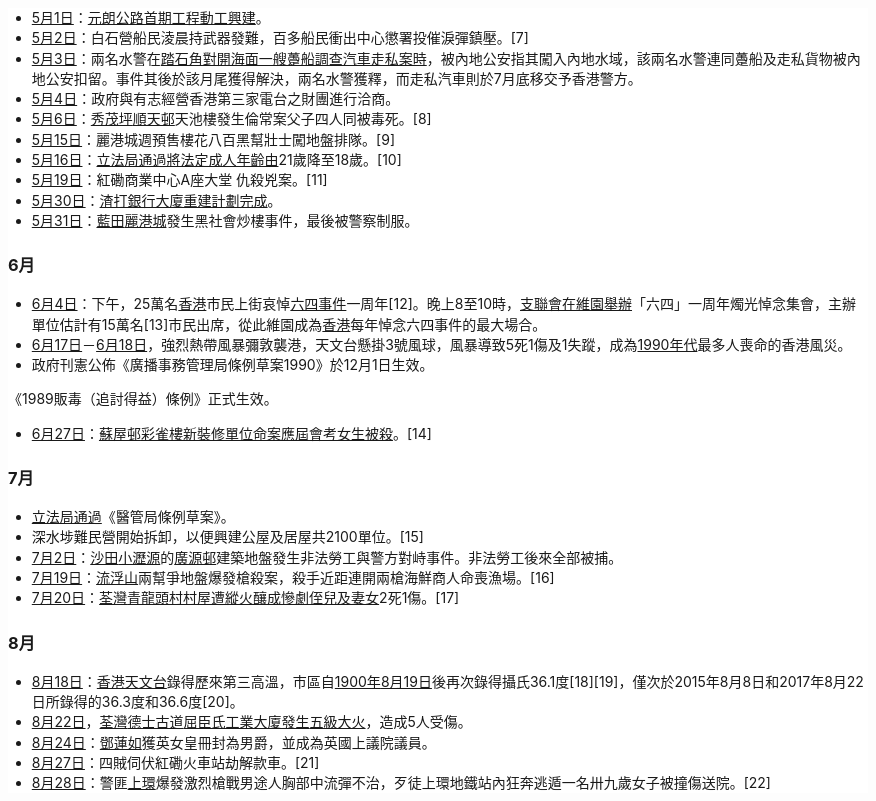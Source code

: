   - [5月1日](../Page/5月1日.md "wikilink")：[元朗公路首期工程動工興建](https://zh.wikipedia.org/wiki/元朗公路 "wikilink")。
  - [5月2日](../Page/5月2日.md "wikilink")：白石營船民淩晨持武器發難，百多船民衝出中心懲署投催淚彈鎮壓。\[7\]
  - [5月3日](../Page/5月3日.md "wikilink")：兩名水警在[踏石角對開海面一艘躉船調查汽車走私案時](https://zh.wikipedia.org/wiki/踏石角 "wikilink")，被內地公安指其闖入內地水域，該兩名水警連同躉船及走私貨物被內地公安扣留。事件其後於該月尾獲得解決，兩名水警獲釋，而走私汽車則於7月底移交予香港警方。
  - [5月4日](../Page/5月4日.md "wikilink")：政府與有志經營香港第三家電台之財團進行洽商。
  - [5月6日](../Page/5月6日.md "wikilink")：[秀茂坪](../Page/秀茂坪.md "wikilink")[順天邨](../Page/順天邨.md "wikilink")天池樓發生倫常案父子四人同被毒死。\[8\]
  - [5月15日](../Page/5月15日.md "wikilink")：麗港城週預售樓花八百黑幫壯士闖地盤排隊。\[9\]
  - [5月16日](../Page/5月16日.md "wikilink")：[立法局通過將法定成人年齡由](https://zh.wikipedia.org/wiki/香港立法局 "wikilink")21歲降至18歲。\[10\]
  - [5月19日](../Page/5月19日.md "wikilink")：紅磡商業中心A座大堂 仇殺兇案。\[11\]
  - [5月30日](../Page/5月30日.md "wikilink")：[渣打銀行大廈重建計劃完成](https://zh.wikipedia.org/wiki/渣打銀行 "wikilink")。
  - [5月31日](../Page/5月31日.md "wikilink")：[藍田](https://zh.wikipedia.org/wiki/藍田 "wikilink")[麗港城](../Page/麗港城.md "wikilink")發生黑社會炒樓事件，最後被警察制服。

### 6月

  - [6月4日](../Page/6月4日.md "wikilink")：下午，25萬名[香港](../Page/香港.md "wikilink")市民上街哀悼[六四事件](../Page/六四事件.md "wikilink")一周年\[12\]。晚上8至10時，[支聯會在](https://zh.wikipedia.org/wiki/支聯會 "wikilink")[維園舉辦](https://zh.wikipedia.org/wiki/維園 "wikilink")「六四」一周年燭光悼念集會，主辦單位估計有15萬名\[13\]市民出席，從此維園成為[香港](../Page/香港.md "wikilink")每年悼念六四事件的最大場合。
  - [6月17日](../Page/6月17日.md "wikilink")－[6月18日](../Page/6月18日.md "wikilink")，強烈熱帶風暴彌敦襲港，天文台懸掛3號風球，風暴導致5死1傷及1失蹤，成為[1990年代](../Page/1990年代.md "wikilink")最多人喪命的香港風災。
  - 政府刊憲公佈《廣播事務管理局條例草案1990》於12月1日生效。

《1989販毒（追討得益）條例》正式生效。

  - [6月27日](../Page/6月27日.md "wikilink")：[蘇屋邨](../Page/蘇屋邨.md "wikilink")[彩雀樓新裝修單位命案應屆會考女生被殺](https://zh.wikipedia.org/wiki/彩雀樓 "wikilink")。\[14\]

### 7月

  - [立法局通過](https://zh.wikipedia.org/wiki/立法局 "wikilink")《醫管局條例草案》。
  - 深水埗難民營開始拆卸，以便興建公屋及居屋共2100單位。\[15\]
  - [7月2日](../Page/7月2日.md "wikilink")：[沙田](https://zh.wikipedia.org/wiki/沙田 "wikilink")[小瀝源](../Page/小瀝源.md "wikilink")的[廣源邨](../Page/廣源邨.md "wikilink")建築地盤發生非法勞工與警方對峙事件。非法勞工後來全部被捕。
  - [7月19日](https://zh.wikipedia.org/wiki/7月19日 "wikilink")：[流浮山](../Page/流浮山.md "wikilink")兩幫爭地盤爆發槍殺案，殺手近距連開兩槍海鮮商人命喪漁場。\[16\]
  - [7月20日](https://zh.wikipedia.org/wiki/7月20日 "wikilink")：[荃灣](../Page/荃灣.md "wikilink")[青龍頭村村屋遭縱火釀成慘劇侄兒及妻女](https://zh.wikipedia.org/wiki/青龍頭村 "wikilink")2死1傷。\[17\]

### 8月

  - [8月18日](../Page/8月18日.md "wikilink")：[香港天文台](../Page/香港天文台.md "wikilink")錄得歷來第三高溫，市區自[1900年](../Page/1900年.md "wikilink")[8月19日](../Page/8月19日.md "wikilink")後再次錄得攝氏36.1度\[18\]\[19\]，僅次於2015年8月8日和2017年8月22日所錄得的36.3度和36.6度\[20\]。
  - [8月22日](../Page/8月22日.md "wikilink")，[荃灣](../Page/荃灣.md "wikilink")[德士古道](../Page/德士古道.md "wikilink")[屈臣氏工業大廈發生](https://zh.wikipedia.org/wiki/屈臣氏工業大廈_\(荃灣\) "wikilink")[五級大火](https://zh.wikipedia.org/wiki/屈臣氏工業大廈五級火_\(荃灣\) "wikilink")，造成5人受傷。
  - [8月24日](../Page/8月24日.md "wikilink")：[鄧蓮如](../Page/鄧蓮如.md "wikilink")獲英女皇冊封為男爵，並成為英國上議院議員。
  - [8月27日](../Page/8月27日.md "wikilink")：四賊伺伏紅磡火車站劫解款車。\[21\]
  - [8月28日](../Page/8月28日.md "wikilink")：警匪[上環](../Page/上環.md "wikilink")爆發激烈槍戰男途人胸部中流彈不治，歹徒上環地鐵站內狂奔逃遁一名卅九歲女子被撞傷送院。\[22\]
